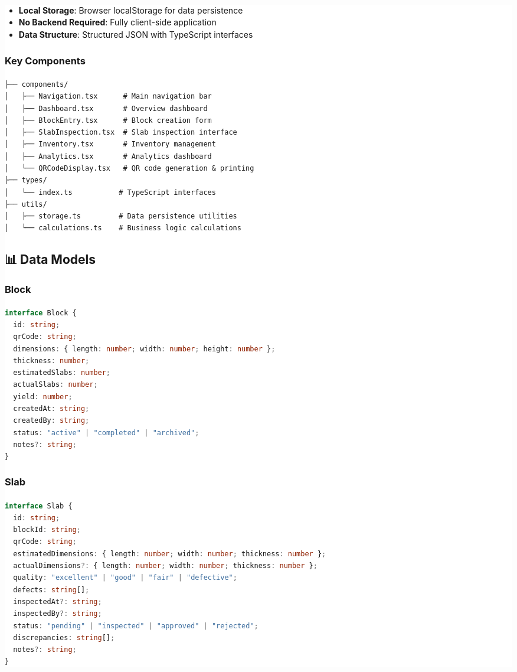 - **Local Storage**: Browser localStorage for data persistence
- **No Backend Required**: Fully client-side application
- **Data Structure**: Structured JSON with TypeScript interfaces

### Key Components

```
├── components/
│   ├── Navigation.tsx      # Main navigation bar
│   ├── Dashboard.tsx       # Overview dashboard
│   ├── BlockEntry.tsx      # Block creation form
│   ├── SlabInspection.tsx  # Slab inspection interface
│   ├── Inventory.tsx       # Inventory management
│   ├── Analytics.tsx       # Analytics dashboard
│   └── QRCodeDisplay.tsx   # QR code generation & printing
├── types/
│   └── index.ts           # TypeScript interfaces
├── utils/
│   ├── storage.ts         # Data persistence utilities
│   └── calculations.ts    # Business logic calculations
```

## 📊 Data Models

### Block

```typescript
interface Block {
  id: string;
  qrCode: string;
  dimensions: { length: number; width: number; height: number };
  thickness: number;
  estimatedSlabs: number;
  actualSlabs: number;
  yield: number;
  createdAt: string;
  createdBy: string;
  status: "active" | "completed" | "archived";
  notes?: string;
}
```

### Slab

```typescript
interface Slab {
  id: string;
  blockId: string;
  qrCode: string;
  estimatedDimensions: { length: number; width: number; thickness: number };
  actualDimensions?: { length: number; width: number; thickness: number };
  quality: "excellent" | "good" | "fair" | "defective";
  defects: string[];
  inspectedAt?: string;
  inspectedBy?: string;
  status: "pending" | "inspected" | "approved" | "rejected";
  discrepancies: string[];
  notes?: string;
}
```
